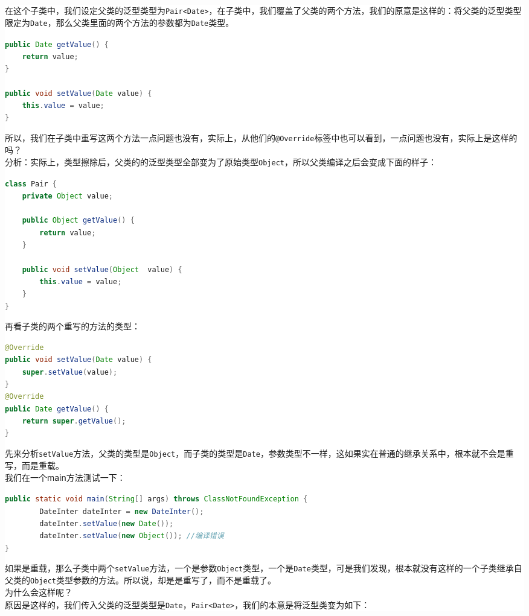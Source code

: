 在这个子类中，我们设定父类的泛型类型为`Pair<Date>`，在子类中，我们覆盖了父类的两个方法，我们的原意是这样的：将父类的泛型类型限定为`Date`，那么父类里面的两个方法的参数都为`Date`类型。

```java
public Date getValue() {  
    return value;  
}  

public void setValue(Date value) {  
    this.value = value;  
}
```

所以，我们在子类中重写这两个方法一点问题也没有，实际上，从他们的`@Override`标签中也可以看到，一点问题也没有，实际上是这样的吗？  
分析：实际上，类型擦除后，父类的的泛型类型全部变为了原始类型`Object`，所以父类编译之后会变成下面的样子：

```java
class Pair {  
    private Object value;  

    public Object getValue() {  
        return value;  
    }  

    public void setValue(Object  value) {  
        this.value = value;  
    }  
}
```

再看子类的两个重写的方法的类型：

```java
@Override  
public void setValue(Date value) {  
    super.setValue(value);  
}  
@Override  
public Date getValue() {  
    return super.getValue();  
}
```

先来分析`setValue`方法，父类的类型是`Object`，而子类的类型是`Date`，参数类型不一样，这如果实在普通的继承关系中，根本就不会是重写，而是重载。  
我们在一个main方法测试一下：

```java
public static void main(String[] args) throws ClassNotFoundException {  
        DateInter dateInter = new DateInter();  
        dateInter.setValue(new Date());                  
        dateInter.setValue(new Object()); //编译错误  
}
```

如果是重载，那么子类中两个`setValue`方法，一个是参数`Object`类型，一个是`Date`类型，可是我们发现，根本就没有这样的一个子类继承自父类的`Object`类型参数的方法。所以说，却是是重写了，而不是重载了。  
为什么会这样呢？  
原因是这样的，我们传入父类的泛型类型是`Date`，`Pair<Date>`，我们的本意是将泛型类变为如下：
